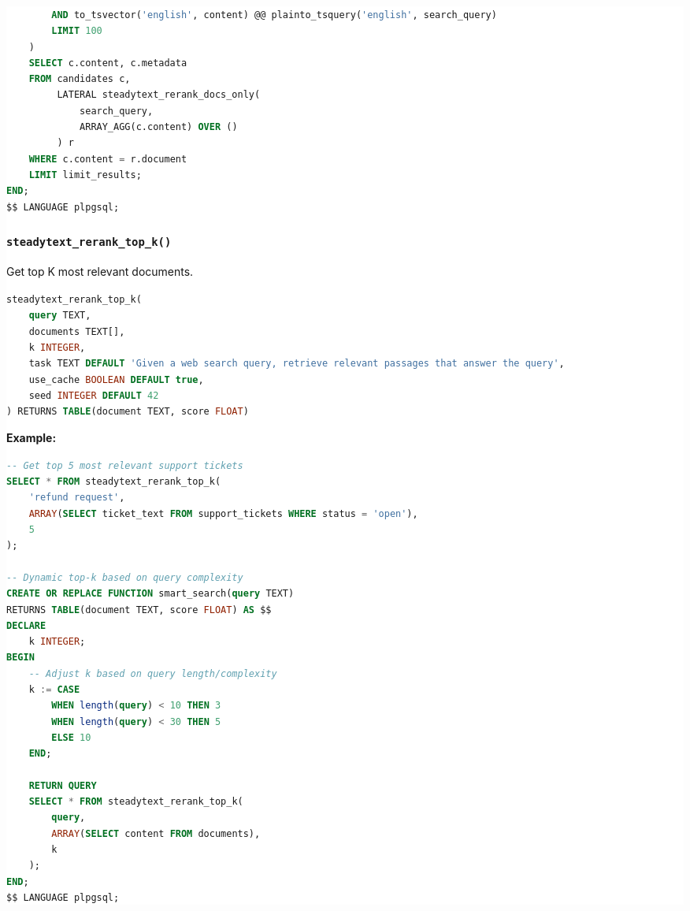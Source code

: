 ```sql
        AND to_tsvector('english', content) @@ plainto_tsquery('english', search_query)
        LIMIT 100
    )
    SELECT c.content, c.metadata
    FROM candidates c,
         LATERAL steadytext_rerank_docs_only(
             search_query,
             ARRAY_AGG(c.content) OVER ()
         ) r
    WHERE c.content = r.document
    LIMIT limit_results;
END;
$$ LANGUAGE plpgsql;
```

### `steadytext_rerank_top_k()`

Get top K most relevant documents.

```sql
steadytext_rerank_top_k(
    query TEXT,
    documents TEXT[],
    k INTEGER,
    task TEXT DEFAULT 'Given a web search query, retrieve relevant passages that answer the query',
    use_cache BOOLEAN DEFAULT true,
    seed INTEGER DEFAULT 42
) RETURNS TABLE(document TEXT, score FLOAT)
```

**Example:**

```sql
-- Get top 5 most relevant support tickets
SELECT * FROM steadytext_rerank_top_k(
    'refund request',
    ARRAY(SELECT ticket_text FROM support_tickets WHERE status = 'open'),
    5
);

-- Dynamic top-k based on query complexity
CREATE OR REPLACE FUNCTION smart_search(query TEXT)
RETURNS TABLE(document TEXT, score FLOAT) AS $$
DECLARE
    k INTEGER;
BEGIN
    -- Adjust k based on query length/complexity
    k := CASE 
        WHEN length(query) < 10 THEN 3
        WHEN length(query) < 30 THEN 5
        ELSE 10
    END;
    
    RETURN QUERY
    SELECT * FROM steadytext_rerank_top_k(
        query,
        ARRAY(SELECT content FROM documents),
        k
    );
END;
$$ LANGUAGE plpgsql;
```
